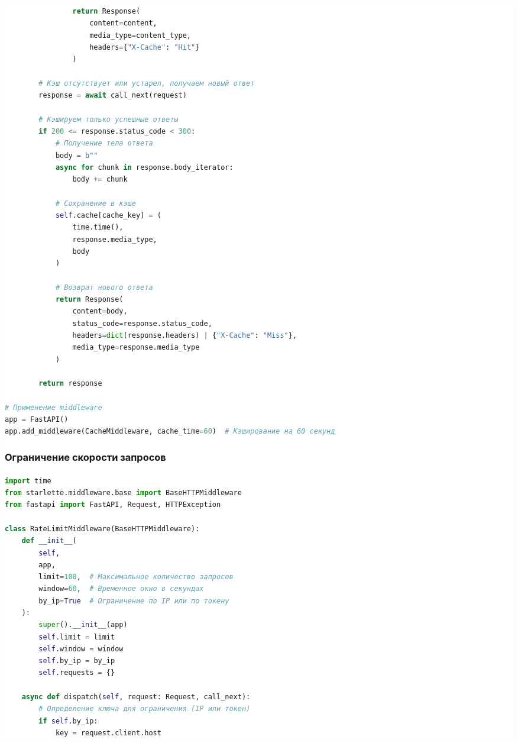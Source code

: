 ```python
                return Response(
                    content=content,
                    media_type=content_type,
                    headers={"X-Cache": "Hit"}
                )
        
        # Кэш отсутствует или устарел, получаем новый ответ
        response = await call_next(request)
        
        # Кэшируем только успешные ответы
        if 200 <= response.status_code < 300:
            # Получение тела ответа
            body = b""
            async for chunk in response.body_iterator:
                body += chunk
            
            # Сохранение в кэше
            self.cache[cache_key] = (
                time.time(),
                response.media_type,
                body
            )
            
            # Возврат нового ответа
            return Response(
                content=body,
                status_code=response.status_code,
                headers=dict(response.headers) | {"X-Cache": "Miss"},
                media_type=response.media_type
            )
        
        return response

# Применение middleware
app = FastAPI()
app.add_middleware(CacheMiddleware, cache_time=60)  # Кэширование на 60 секунд
```

### Ограничение скорости запросов

```python
import time
from starlette.middleware.base import BaseHTTPMiddleware
from fastapi import FastAPI, Request, HTTPException

class RateLimitMiddleware(BaseHTTPMiddleware):
    def __init__(
        self,
        app,
        limit=100,  # Максимальное количество запросов
        window=60,  # Временное окно в секундах
        by_ip=True  # Ограничение по IP или по токену
    ):
        super().__init__(app)
        self.limit = limit
        self.window = window
        self.by_ip = by_ip
        self.requests = {}
    
    async def dispatch(self, request: Request, call_next):
        # Определение ключа для ограничения (IP или токен)
        if self.by_ip:
            key = request.client.host
```